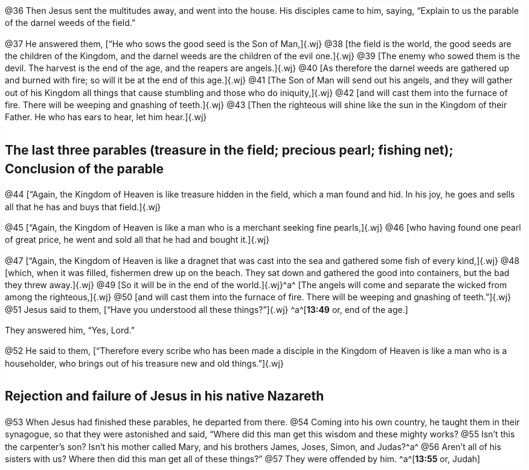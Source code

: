 @36 Then Jesus sent the multitudes away, and went into the house. His disciples came to him, saying, “Explain to us the parable of the darnel weeds of the field.” 

@37 He answered them, [“He who sows the good seed is the Son of Man,]{.wj} 
@38 [the field is the world, the good seeds are the children of the Kingdom, and the darnel weeds are the children of the evil one.]{.wj} 
@39 [The enemy who sowed them is the devil. The harvest is the end of the age, and the reapers are angels.]{.wj} 
@40 [As therefore the darnel weeds are gathered up and burned with fire; so will it be at the end of this age.]{.wj} 
@41 [The Son of Man will send out his angels, and they will gather out of his Kingdom all things that cause stumbling and those who do iniquity,]{.wj} 
@42 [and will cast them into the furnace of fire. There will be weeping and gnashing of teeth.]{.wj} 
@43 [Then the righteous will shine like the sun in the Kingdom of their Father. He who has ears to hear, let him hear.]{.wj}

## The last three parables (treasure in the field; precious pearl; fishing net); Conclusion of the parable
@44 [“Again, the Kingdom of Heaven is like treasure hidden in the field, which a man found and hid. In his joy, he goes and sells all that he has and buys that field.]{.wj} 

@45 [“Again, the Kingdom of Heaven is like a man who is a merchant seeking fine pearls,]{.wj} 
@46 [who having found one pearl of great price, he went and sold all that he had and bought it.]{.wj} 

@47 [“Again, the Kingdom of Heaven is like a dragnet that was cast into the sea and gathered some fish of every kind,]{.wj} 
@48 [which, when it was filled, fishermen drew up on the beach. They sat down and gathered the good into containers, but the bad they threw away.]{.wj} 
@49 [So it will be in the end of the world.]{.wj}^a^ [The angels will come and separate the wicked from among the righteous,]{.wj} 
@50 [and will cast them into the furnace of fire. There will be weeping and gnashing of teeth.”]{.wj} 
@51 Jesus said to them, [“Have you understood all these things?”]{.wj} 
^a^[**13:49** or, end of the age.]

They answered him, “Yes, Lord.” 

@52 He said to them, [“Therefore every scribe who has been made a disciple in the Kingdom of Heaven is like a man who is a householder, who brings out of his treasure new and old things.”]{.wj}

## Rejection and failure of Jesus in his native Nazareth
@53 When Jesus had finished these parables, he departed from there. 
@54 Coming into his own country, he taught them in their synagogue, so that they were astonished and said, “Where did this man get this wisdom and these mighty works? 
@55 Isn’t this the carpenter’s son? Isn’t his mother called Mary, and his brothers James, Joses, Simon, and Judas?^a^ 
@56 Aren’t all of his sisters with us? Where then did this man get all of these things?” 
@57 They were offended by him. 
^a^[**13:55** or, Judah]

